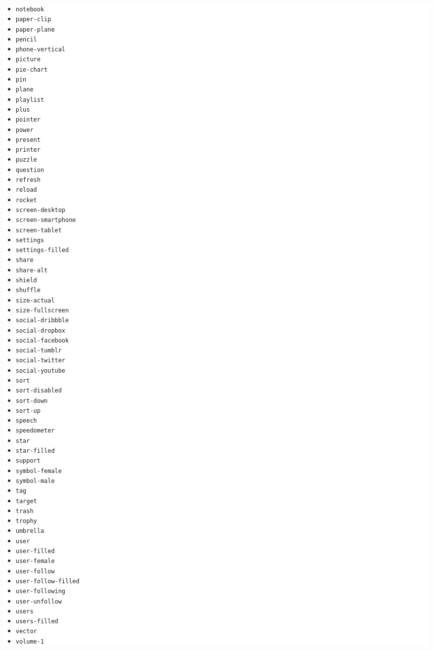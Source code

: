 * `notebook`
* `paper-clip`
* `paper-plane`
* `pencil`
* `phone-vertical`
* `picture`
* `pie-chart`
* `pin`
* `plane`
* `playlist`
* `plus`
* `pointer`
* `power`
* `present`
* `printer`
* `puzzle`
* `question`
* `refresh`
* `reload`
* `rocket`
* `screen-desktop`
* `screen-smartphone`
* `screen-tablet`
* `settings`
* `settings-filled`
* `share`
* `share-alt`
* `shield`
* `shuffle`
* `size-actual`
* `size-fullscreen`
* `social-dribbble`
* `social-dropbox`
* `social-facebook`
* `social-tumblr`
* `social-twitter`
* `social-youtube`
* `sort`
* `sort-disabled`
* `sort-down`
* `sort-up`
* `speech`
* `speedometer`
* `star`
* `star-filled`
* `support`
* `symbol-female`
* `symbol-male`
* `tag`
* `target`
* `trash`
* `trophy`
* `umbrella`
* `user`
* `user-filled`
* `user-female`
* `user-follow`
* `user-follow-filled`
* `user-following`
* `user-unfollow`
* `users`
* `users-filled`
* `vector`
* `volume-1`